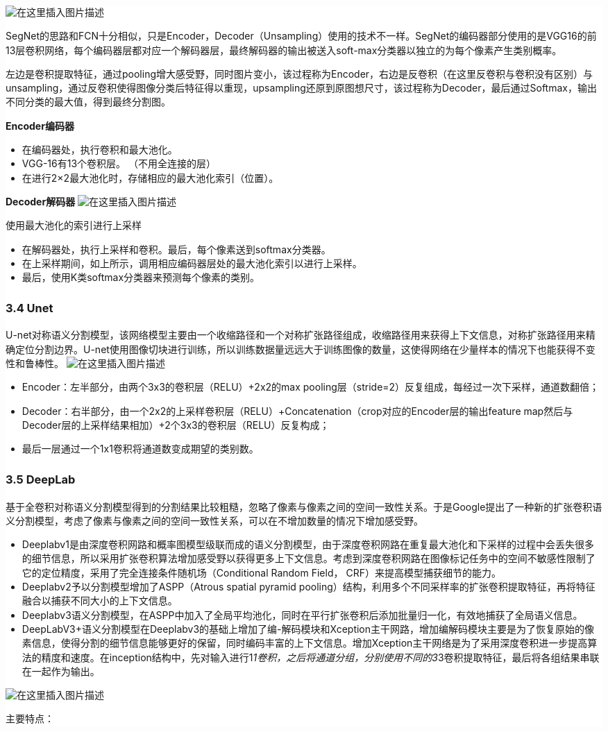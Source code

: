 ![在这里插入图片描述](https://img-blog.csdnimg.cn/20210223120403533.jpeg?x-oss-process=image/watermark,type_ZmFuZ3poZW5naGVpdGk,shadow_10,text_aHR0cHM6Ly9ibG9nLmNzZG4ubmV0L0phY2tfX19F,size_16,color_FFFFFF,t_70#pic_center)


SegNet的思路和FCN十分相似，只是Encoder，Decoder（Unsampling）使用的技术不一样。SegNet的编码器部分使用的是VGG16的前13层卷积网络，每个编码器层都对应一个解码器层，最终解码器的输出被送入soft-max分类器以独立的为每个像素产生类别概率。

左边是卷积提取特征，通过pooling增大感受野，同时图片变小，该过程称为Encoder，右边是反卷积（在这里反卷积与卷积没有区别）与unsampling，通过反卷积使得图像分类后特征得以重现，upsampling还原到原图想尺寸，该过程称为Decoder，最后通过Softmax，输出不同分类的最大值，得到最终分割图。

**Encoder编码器**

- 在编码器处，执行卷积和最大池化。
- VGG-16有13个卷积层。 （不用全连接的层）
- 在进行2×2最大池化时，存储相应的最大池化索引（位置）。

**Decoder解码器**
![在这里插入图片描述](https://img-blog.csdnimg.cn/20210223120423533.png#pic_center)


使用最大池化的索引进行上采样

- 在解码器处，执行上采样和卷积。最后，每个像素送到softmax分类器。
- 在上采样期间，如上所示，调用相应编码器层处的最大池化索引以进行上采样。
- 最后，使用K类softmax分类器来预测每个像素的类别。

### 3.4 Unet

U-net对称语义分割模型，该网络模型主要由一个收缩路径和一个对称扩张路径组成，收缩路径用来获得上下文信息，对称扩张路径用来精确定位分割边界。U-net使用图像切块进行训练，所以训练数据量远远大于训练图像的数量，这使得网络在少量样本的情况下也能获得不变性和鲁棒性。
![在这里插入图片描述](https://img-blog.csdnimg.cn/2021022312045215.PNG?x-oss-process=image/watermark,type_ZmFuZ3poZW5naGVpdGk,shadow_10,text_aHR0cHM6Ly9ibG9nLmNzZG4ubmV0L0phY2tfX19F,size_16,color_FFFFFF,t_70#pic_center)


- Encoder：左半部分，由两个3x3的卷积层（RELU）+2x2的max pooling层（stride=2）反复组成，每经过一次下采样，通道数翻倍；

- Decoder：右半部分，由一个2x2的上采样卷积层（RELU）+Concatenation（crop对应的Encoder层的输出feature map然后与Decoder层的上采样结果相加）+2个3x3的卷积层（RELU）反复构成；

- 最后一层通过一个1x1卷积将通道数变成期望的类别数。

###  3.5 DeepLab

基于全卷积对称语义分割模型得到的分割结果比较粗糙，忽略了像素与像素之间的空间一致性关系。于是Google提出了一种新的扩张卷积语义分割模型，考虑了像素与像素之间的空间一致性关系，可以在不增加数量的情况下增加感受野。

- Deeplabv1是由深度卷积网路和概率图模型级联而成的语义分割模型，由于深度卷积网路在重复最大池化和下采样的过程中会丢失很多的细节信息，所以采用扩张卷积算法增加感受野以获得更多上下文信息。考虑到深度卷积网路在图像标记任务中的空间不敏感性限制了它的定位精度，采用了完全连接条件随机场（Conditional Random Field， CRF）来提高模型捕获细节的能力。
- Deeplabv2予以分割模型增加了ASPP（Atrous spatial pyramid pooling）结构，利用多个不同采样率的扩张卷积提取特征，再将特征融合以捕获不同大小的上下文信息。
- Deeplabv3语义分割模型，在ASPP中加入了全局平均池化，同时在平行扩张卷积后添加批量归一化，有效地捕获了全局语义信息。
- DeepLabV3+语义分割模型在Deeplabv3的基础上增加了编-解码模块和Xception主干网路，增加编解码模块主要是为了恢复原始的像素信息，使得分割的细节信息能够更好的保留，同时编码丰富的上下文信息。增加Xception主干网络是为了采用深度卷积进一步提高算法的精度和速度。在inception结构中，先对输入进行1*1卷积，之后将通道分组，分别使用不同的3*3卷积提取特征，最后将各组结果串联在一起作为输出。

![在这里插入图片描述](https://img-blog.csdnimg.cn/20210223120513639.png?x-oss-process=image/watermark,type_ZmFuZ3poZW5naGVpdGk,shadow_10,text_aHR0cHM6Ly9ibG9nLmNzZG4ubmV0L0phY2tfX19F,size_16,color_FFFFFF,t_70#pic_center)


主要特点：
